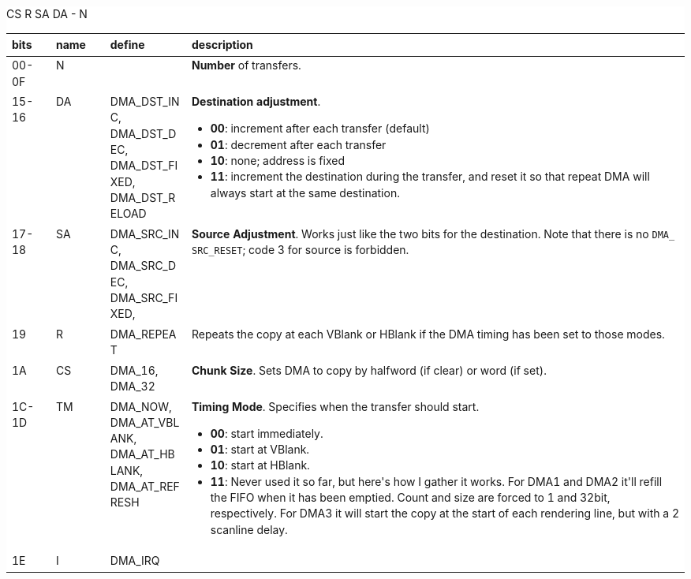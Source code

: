   <td class="rclr2">CS
  <td class="rclr7">R
  <td class="rclr3">SA
  <td class="rclr4">DA
  <td>-
  <td class="rclr0">N
</table>
<br>

<table class="table-reg-vert">
  <col class="bits" width=56>
  <col class="bf" width="8%">
  <col class="def" width="12%">
<tr align="left"><th>bits<th>name<th>define<th>description
<tbody valign="top">
<tr class="bg0">
  <td>00-0F<td class="rclr0">N
  <td> 
  <td><b>Number</b> of transfers.
<tr class="bg1">
  <td>15-16<td class="rclr4">DA
  <td>DMA_DST_INC, DMA_DST_DEC, DMA_DST_FIXED, DMA_DST_RELOAD
  <td><b>Destination adjustment</b>.
    <ul>
      <li><b>00</b>: increment after each transfer (default)
      <li><b>01</b>: decrement after each transfer
      <li><b>10</b>: none; address is fixed
      <li><b>11</b>: increment the destination during the transfer, 
	    and reset it so that repeat DMA will always start at the 
		same destination.
    </ul>
<tr class="bg0">
  <td>17-18<td class="rclr3">SA
  <td>DMA_SRC_INC, DMA_SRC_DEC, DMA_SRC_FIXED,
  <td><b>Source Adjustment</b>. Works just like the two bits for the 
    destination. Note that there is no <code>DMA_SRC_RESET</code>; 
    code 3 for source is forbidden.
<tr class="bg1">
  <td> 19  <td class="rclr7">R
  <td>DMA_REPEAT
  <td>Repeats the copy at each VBlank or HBlank if the DMA timing 
    has been set to those modes.
<tr class="bg0">
  <td> 1A  <td class="rclr2">CS
  <td>DMA_16, DMA_32
  <td><b>Chunk Size</b>. Sets DMA to copy by halfword (if clear) 
    or word (if set).
<tr class="bg1">
  <td>1C-1D<td class="rclr5">TM
  <td>DMA_NOW, DMA_AT_VBLANK, DMA_AT_HBLANK, DMA_AT_REFRESH
  <td><b>Timing Mode</b>. Specifies when the transfer should start.
      <ul>
        <li><b>00</b>: start immediately.
        <li><b>01</b>: start at VBlank.
        <li><b>10</b>: start at HBlank. 
        <li><b>11</b>: Never used it so far, but here's how I gather it 
          works. For DMA1 and DMA2 it'll refill the FIFO when it has 
          been emptied. Count and size are forced to 1 and 32bit, 
          respectively. For DMA3 it will start the copy at the start of 
          each rendering line, but with a 2 scanline delay.
      </ul>
<tr class="bg0">
  <td> 1E  <td class="rclr6">I
  <td>DMA_IRQ